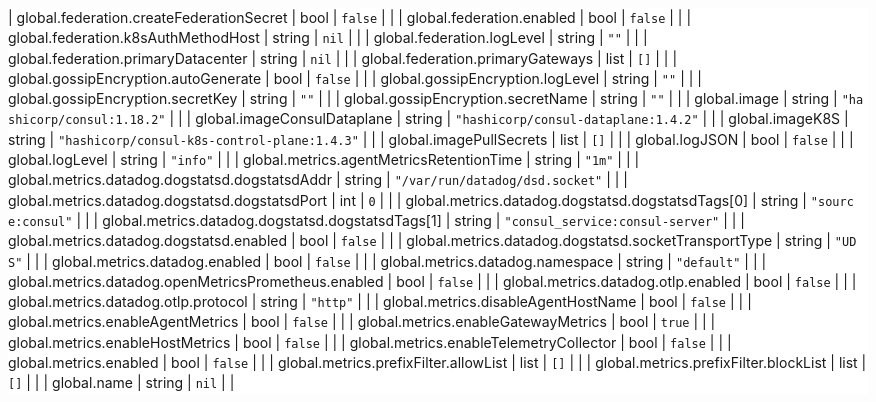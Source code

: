 | global.federation.createFederationSecret | bool | `false` |  |
| global.federation.enabled | bool | `false` |  |
| global.federation.k8sAuthMethodHost | string | `nil` |  |
| global.federation.logLevel | string | `""` |  |
| global.federation.primaryDatacenter | string | `nil` |  |
| global.federation.primaryGateways | list | `[]` |  |
| global.gossipEncryption.autoGenerate | bool | `false` |  |
| global.gossipEncryption.logLevel | string | `""` |  |
| global.gossipEncryption.secretKey | string | `""` |  |
| global.gossipEncryption.secretName | string | `""` |  |
| global.image | string | `"hashicorp/consul:1.18.2"` |  |
| global.imageConsulDataplane | string | `"hashicorp/consul-dataplane:1.4.2"` |  |
| global.imageK8S | string | `"hashicorp/consul-k8s-control-plane:1.4.3"` |  |
| global.imagePullSecrets | list | `[]` |  |
| global.logJSON | bool | `false` |  |
| global.logLevel | string | `"info"` |  |
| global.metrics.agentMetricsRetentionTime | string | `"1m"` |  |
| global.metrics.datadog.dogstatsd.dogstatsdAddr | string | `"/var/run/datadog/dsd.socket"` |  |
| global.metrics.datadog.dogstatsd.dogstatsdPort | int | `0` |  |
| global.metrics.datadog.dogstatsd.dogstatsdTags[0] | string | `"source:consul"` |  |
| global.metrics.datadog.dogstatsd.dogstatsdTags[1] | string | `"consul_service:consul-server"` |  |
| global.metrics.datadog.dogstatsd.enabled | bool | `false` |  |
| global.metrics.datadog.dogstatsd.socketTransportType | string | `"UDS"` |  |
| global.metrics.datadog.enabled | bool | `false` |  |
| global.metrics.datadog.namespace | string | `"default"` |  |
| global.metrics.datadog.openMetricsPrometheus.enabled | bool | `false` |  |
| global.metrics.datadog.otlp.enabled | bool | `false` |  |
| global.metrics.datadog.otlp.protocol | string | `"http"` |  |
| global.metrics.disableAgentHostName | bool | `false` |  |
| global.metrics.enableAgentMetrics | bool | `false` |  |
| global.metrics.enableGatewayMetrics | bool | `true` |  |
| global.metrics.enableHostMetrics | bool | `false` |  |
| global.metrics.enableTelemetryCollector | bool | `false` |  |
| global.metrics.enabled | bool | `false` |  |
| global.metrics.prefixFilter.allowList | list | `[]` |  |
| global.metrics.prefixFilter.blockList | list | `[]` |  |
| global.name | string | `nil` |  |